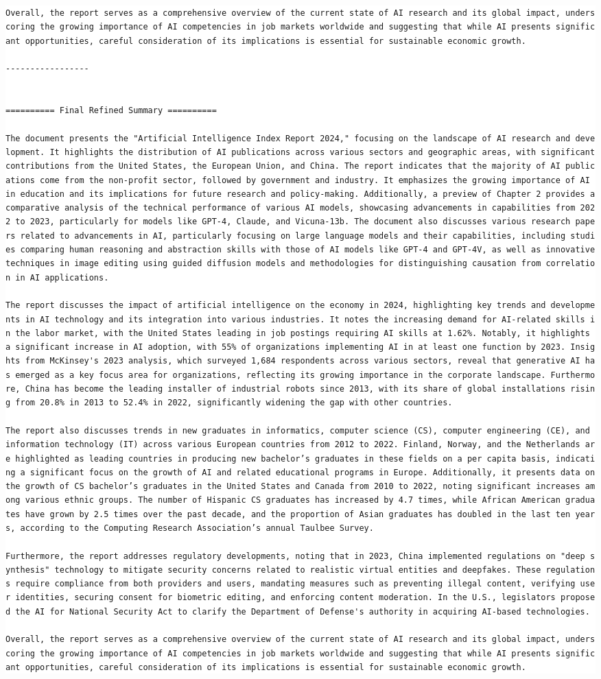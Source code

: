     Overall, the report serves as a comprehensive overview of the current state of AI research and its global impact, underscoring the growing importance of AI competencies in job markets worldwide and suggesting that while AI presents significant opportunities, careful consideration of its implications is essential for sustainable economic growth.
    
    -----------------
    
    
    ========== Final Refined Summary ==========
    
    The document presents the "Artificial Intelligence Index Report 2024," focusing on the landscape of AI research and development. It highlights the distribution of AI publications across various sectors and geographic areas, with significant contributions from the United States, the European Union, and China. The report indicates that the majority of AI publications come from the non-profit sector, followed by government and industry. It emphasizes the growing importance of AI in education and its implications for future research and policy-making. Additionally, a preview of Chapter 2 provides a comparative analysis of the technical performance of various AI models, showcasing advancements in capabilities from 2022 to 2023, particularly for models like GPT-4, Claude, and Vicuna-13b. The document also discusses various research papers related to advancements in AI, particularly focusing on large language models and their capabilities, including studies comparing human reasoning and abstraction skills with those of AI models like GPT-4 and GPT-4V, as well as innovative techniques in image editing using guided diffusion models and methodologies for distinguishing causation from correlation in AI applications.
    
    The report discusses the impact of artificial intelligence on the economy in 2024, highlighting key trends and developments in AI technology and its integration into various industries. It notes the increasing demand for AI-related skills in the labor market, with the United States leading in job postings requiring AI skills at 1.62%. Notably, it highlights a significant increase in AI adoption, with 55% of organizations implementing AI in at least one function by 2023. Insights from McKinsey's 2023 analysis, which surveyed 1,684 respondents across various sectors, reveal that generative AI has emerged as a key focus area for organizations, reflecting its growing importance in the corporate landscape. Furthermore, China has become the leading installer of industrial robots since 2013, with its share of global installations rising from 20.8% in 2013 to 52.4% in 2022, significantly widening the gap with other countries.
    
    The report also discusses trends in new graduates in informatics, computer science (CS), computer engineering (CE), and information technology (IT) across various European countries from 2012 to 2022. Finland, Norway, and the Netherlands are highlighted as leading countries in producing new bachelor’s graduates in these fields on a per capita basis, indicating a significant focus on the growth of AI and related educational programs in Europe. Additionally, it presents data on the growth of CS bachelor’s graduates in the United States and Canada from 2010 to 2022, noting significant increases among various ethnic groups. The number of Hispanic CS graduates has increased by 4.7 times, while African American graduates have grown by 2.5 times over the past decade, and the proportion of Asian graduates has doubled in the last ten years, according to the Computing Research Association’s annual Taulbee Survey.
    
    Furthermore, the report addresses regulatory developments, noting that in 2023, China implemented regulations on "deep synthesis" technology to mitigate security concerns related to realistic virtual entities and deepfakes. These regulations require compliance from both providers and users, mandating measures such as preventing illegal content, verifying user identities, securing consent for biometric editing, and enforcing content moderation. In the U.S., legislators proposed the AI for National Security Act to clarify the Department of Defense's authority in acquiring AI-based technologies.
    
    Overall, the report serves as a comprehensive overview of the current state of AI research and its global impact, underscoring the growing importance of AI competencies in job markets worldwide and suggesting that while AI presents significant opportunities, careful consideration of its implications is essential for sustainable economic growth.
</pre>
